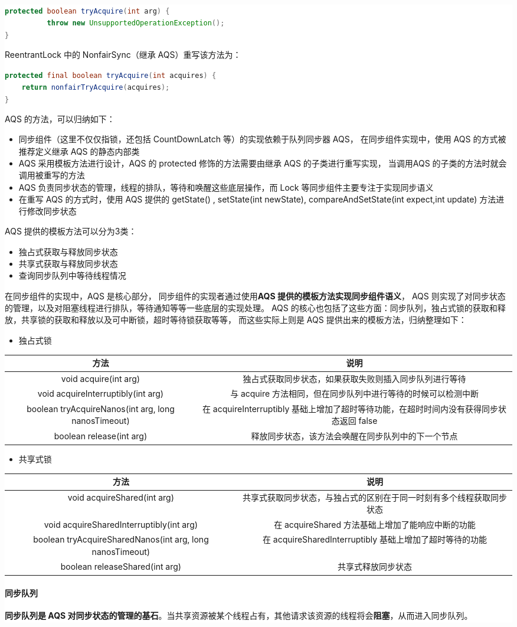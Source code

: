 ```java
protected boolean tryAcquire(int arg) {
          throw new UnsupportedOperationException();
}
```

ReentrantLock 中的 NonfairSync（继承 AQS）重写该方法为：

```java
protected final boolean tryAcquire(int acquires) {
    return nonfairTryAcquire(acquires);
}
```

AQS 的方法，可以归纳如下：

- 同步组件（这里不仅仅指锁，还包括 CountDownLatch 等）的实现依赖于队列同步器 AQS， 在同步组件实现中，使用 AQS 的方式被推荐定义继承 AQS 的静态内部类
- AQS 采用模板方法进行设计，AQS 的 protected 修饰的方法需要由继承 AQS 的子类进行重写实现， 当调用AQS 的子类的方法时就会调用被重写的方法
- AQS 负责同步状态的管理，线程的排队，等待和唤醒这些底层操作，而 Lock 等同步组件主要专注于实现同步语义
- 在重写 AQS 的方式时，使用 AQS 提供的 getState() , setState(int newState), compareAndSetState(int expect,int update) 方法进行修改同步状态

AQS 提供的模板方法可以分为3类：

- 独占式获取与释放同步状态
- 共享式获取与释放同步状态
- 查询同步队列中等待线程情况

在同步组件的实现中，AQS 是核心部分， 同步组件的实现者通过使用**AQS 提供的模板方法实现同步组件语义**， AQS 则实现了对同步状态的管理，以及对阻塞线程进行排队，等待通知等等一些底层的实现处理。 AQS 的核心也包括了这些方面：同步队列，独占式锁的获取和释放，共享锁的获取和释放以及可中断锁，超时等待锁获取等等， 而这些实际上则是 AQS 提供出来的模板方法，归纳整理如下：

- 独占式锁

| 方法                                                | 说明                                                         |
| :--------------------------------------------------: | :------------------------------------------------------------: |
| void acquire(int arg)                               | 独占式获取同步状态，如果获取失败则插入同步队列进行等待       |
| void acquireInterruptibly(int arg)                  | 与 acquire 方法相同，但在同步队列中进行等待的时候可以检测中断 |
| boolean tryAcquireNanos(int arg, long nanosTimeout) | 在 acquireInterruptibly 基础上增加了超时等待功能，在超时时间内没有获得同步状态返回 false |
| boolean release(int arg)                            | 释放同步状态，该方法会唤醒在同步队列中的下一个节点           |

- 共享式锁

| 方法                                                      | 说明                                                         |
| :---------------------------------------------------------: | :------------------------------------------------------------: |
| void acquireShared(int arg)                               | 共享式获取同步状态，与独占式的区别在于同一时刻有多个线程获取同步状态 |
| void acquireSharedInterruptibly(int arg)                  | 在 acquireShared 方法基础上增加了能响应中断的功能            |
| boolean tryAcquireSharedNanos(int arg, long nanosTimeout) | 在 acquireSharedInterruptibly 基础上增加了超时等待的功能     |
| boolean releaseShared(int arg)                            | 共享式释放同步状态                                           |

#### 同步队列

**同步队列是 AQS 对同步状态的管理的基石**。当共享资源被某个线程占有，其他请求该资源的线程将会**阻塞**，从而进入同步队列。
